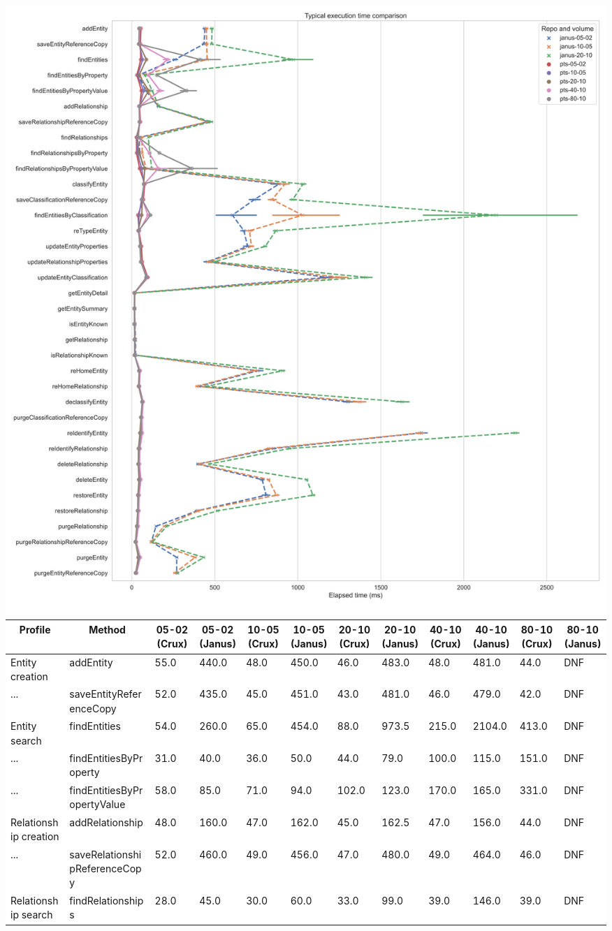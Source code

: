 ![Graphical comparison without large Janus volumes](repo_comparison_granular.svg)

Profile | Method | 05-02 (Crux) | 05-02 (Janus) | 10-05 (Crux) | 10-05 (Janus) | 20-10 (Crux) | 20-10 (Janus) | 40-10 (Crux) | 40-10 (Janus) | 80-10 (Crux) | 80-10 (Janus)
---|---|---|---|---|---|---|---|---|---|---|---
Entity creation | addEntity | 55.0 | 440.0 | 48.0 | 450.0 | 46.0 | 483.0 | 48.0 | 481.0 | 44.0 | DNF
... | saveEntityReferenceCopy | 52.0 | 435.0 | 45.0 | 451.0 | 43.0 | 481.0 | 46.0 | 479.0 | 42.0 | DNF
Entity search | findEntities | 54.0 | 260.0 | 65.0 | 454.0 | 88.0 | 973.5 | 215.0 | 2104.0 | 413.0 | DNF
... | findEntitiesByProperty | 31.0 | 40.0 | 36.0 | 50.0 | 44.0 | 79.0 | 100.0 | 115.0 | 151.0 | DNF
... | findEntitiesByPropertyValue | 58.0 | 85.0 | 71.0 | 94.0 | 102.0 | 123.0 | 170.0 | 165.0 | 331.0 | DNF
Relationship creation | addRelationship | 48.0 | 160.0 | 47.0 | 162.0 | 45.0 | 162.5 | 47.0 | 156.0 | 44.0 | DNF
... | saveRelationshipReferenceCopy | 52.0 | 460.0 | 49.0 | 456.0 | 47.0 | 480.0 | 49.0 | 464.0 | 46.0 | DNF
Relationship search | findRelationships | 28.0 | 45.0 | 30.0 | 60.0 | 33.0 | 99.0 | 39.0 | 146.0 | 39.0 | DNF